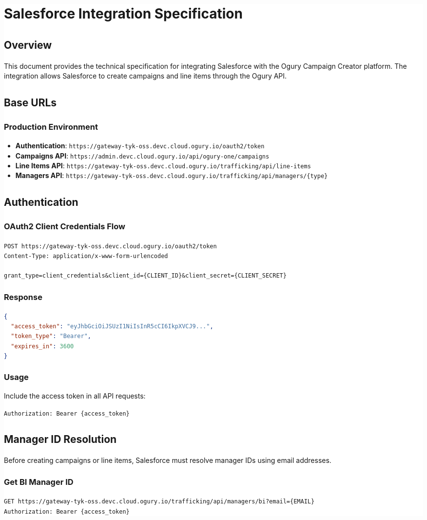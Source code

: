 # Salesforce Integration Specification

## Overview
This document provides the technical specification for integrating Salesforce with the Ogury Campaign Creator platform. The integration allows Salesforce to create campaigns and line items through the Ogury API.

## Base URLs

### Production Environment
- **Authentication**: `https://gateway-tyk-oss.devc.cloud.ogury.io/oauth2/token`
- **Campaigns API**: `https://admin.devc.cloud.ogury.io/api/ogury-one/campaigns`
- **Line Items API**: `https://gateway-tyk-oss.devc.cloud.ogury.io/trafficking/api/line-items`
- **Managers API**: `https://gateway-tyk-oss.devc.cloud.ogury.io/trafficking/api/managers/{type}`

## Authentication

### OAuth2 Client Credentials Flow
```http
POST https://gateway-tyk-oss.devc.cloud.ogury.io/oauth2/token
Content-Type: application/x-www-form-urlencoded

grant_type=client_credentials&client_id={CLIENT_ID}&client_secret={CLIENT_SECRET}
```

### Response
```json
{
  "access_token": "eyJhbGciOiJSUzI1NiIsInR5cCI6IkpXVCJ9...",
  "token_type": "Bearer",
  "expires_in": 3600
}
```

### Usage
Include the access token in all API requests:
```http
Authorization: Bearer {access_token}
```

## Manager ID Resolution

Before creating campaigns or line items, Salesforce must resolve manager IDs using email addresses.

### Get BI Manager ID
```http
GET https://gateway-tyk-oss.devc.cloud.ogury.io/trafficking/api/managers/bi?email={EMAIL}
Authorization: Bearer {access_token}
```
